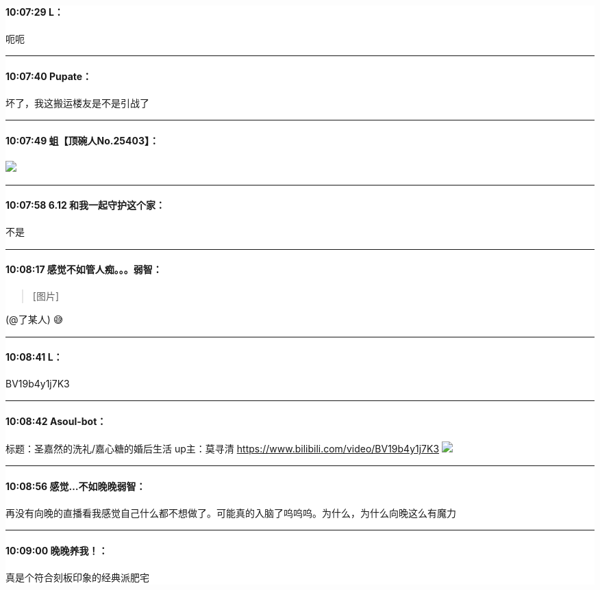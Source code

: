 #### 10:07:29  L：

呃呃

*****

#### 10:07:40  Pupate：

坏了，我这搬运楼友是不是引战了

*****

#### 10:07:49  蛆【顶碗人No.25403】：

![](http://gchat.qpic.cn/gchatpic_new/794594593/614391357-2250686006-14B41AC05E64FDE2885D14D9E6EA64AD/0?term=2")

*****

#### 10:07:58  6.12 和我一起守护这个家：

不是

*****

#### 10:08:17  感觉不如管人痴。。。弱智：

<blockquote>[图片]</blockquote>
 (@了某人)  😅

*****

#### 10:08:41  L：

BV19b4y1j7K3

*****

#### 10:08:42  Asoul-bot：

标题：圣嘉然的洗礼/嘉心糖的婚后生活
up主：莫寻清
https://www.bilibili.com/video/BV19b4y1j7K3
![](http://gchat.qpic.cn/gchatpic_new/3408592334/614391357-2208700574-FF1F25861676E81508EDC1BBCD8F5802/0?term=2")

*****

#### 10:08:56  感觉…不如晚晚弱智：

再没有向晚的直播看我感觉自己什么都不想做了。可能真的入脑了呜呜呜。为什么，为什么向晚这么有魔力

*****

#### 10:09:00  晚晚养我！：

真是个符合刻板印象的经典派肥宅
